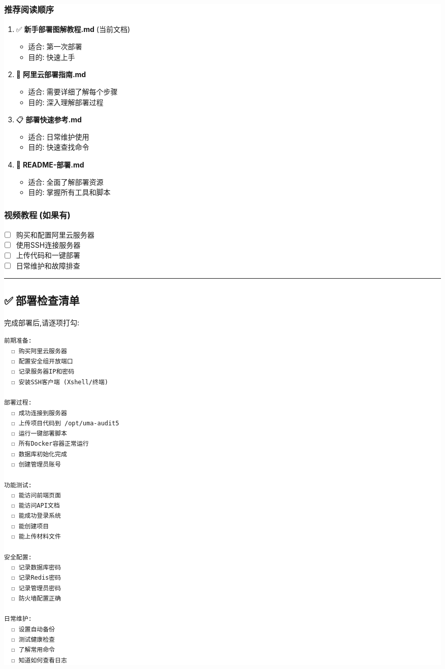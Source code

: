 ### 推荐阅读顺序

1. ✅ **新手部署图解教程.md** (当前文档)
   - 适合: 第一次部署
   - 目的: 快速上手

2. 📖 **阿里云部署指南.md**
   - 适合: 需要详细了解每个步骤
   - 目的: 深入理解部署过程

3. 📋 **部署快速参考.md**
   - 适合: 日常维护使用
   - 目的: 快速查找命令

4. 📖 **README-部署.md**
   - 适合: 全面了解部署资源
   - 目的: 掌握所有工具和脚本

### 视频教程 (如果有)

- [ ] 购买和配置阿里云服务器
- [ ] 使用SSH连接服务器
- [ ] 上传代码和一键部署
- [ ] 日常维护和故障排查

---

## ✅ 部署检查清单

完成部署后,请逐项打勾:

```
前期准备:
  ☐ 购买阿里云服务器
  ☐ 配置安全组开放端口
  ☐ 记录服务器IP和密码
  ☐ 安装SSH客户端 (Xshell/终端)

部署过程:
  ☐ 成功连接到服务器
  ☐ 上传项目代码到 /opt/uma-audit5
  ☐ 运行一键部署脚本
  ☐ 所有Docker容器正常运行
  ☐ 数据库初始化完成
  ☐ 创建管理员账号

功能测试:
  ☐ 能访问前端页面
  ☐ 能访问API文档
  ☐ 能成功登录系统
  ☐ 能创建项目
  ☐ 能上传材料文件

安全配置:
  ☐ 记录数据库密码
  ☐ 记录Redis密码
  ☐ 记录管理员密码
  ☐ 防火墙配置正确

日常维护:
  ☐ 设置自动备份
  ☐ 测试健康检查
  ☐ 了解常用命令
  ☐ 知道如何查看日志
```

